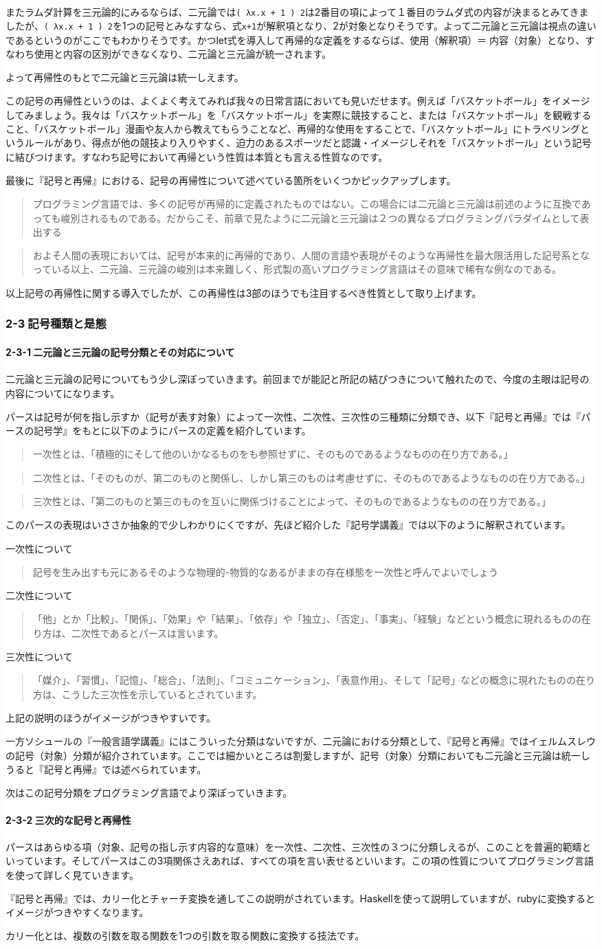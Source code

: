 またラムダ計算を三元論的にみるならば、二元論では`( λx.x + 1 ) 2`は2番目の項によって１番目のラムダ式の内容が決まるとみてきましたが、`( λx.x + 1 ) 2`を1つの記号とみなすなら、式`x+1`が解釈項となり、2が対象となりそうです。よって二元論と三元論は視点の違いであるというのがここでもわかりそうです。かつlet式を導入して再帰的な定義をするならば、使用（解釈項）＝ 内容（対象）となり、すなわち使用と内容の区別ができなくなり、二元論と三元論が統一されます。

よって再帰性のもとで二元論と三元論は統一しえます。

この記号の再帰性というのは、よくよく考えてみれば我々の日常言語においても見いだせます。例えば「バスケットボール」をイメージしてみましょう。我々は「バスケットボール」を「バスケットボール」を実際に競技すること、または「バスケットボール」を観戦すること、「バスケットボール」漫画や友人から教えてもらうことなど、再帰的な使用をすることで、「バスケットボール」にトラベリングというルールがあり、得点が他の競技より入りやすく、迫力のあるスポーツだと認識・イメージしそれを「バスケットボール」という記号に結びつけます。すなわち記号において再帰という性質は本質とも言える性質なのです。

最後に『記号と再帰』における、記号の再帰性について述べている箇所をいくつかピックアップします。

> プログラミング言語では、多くの記号が再帰的に定義されたものではない。この場合には二元論と三元論は前述のように互換であっても峻別されるものである。だからこそ、前章で見たように二元論と三元論は２つの異なるプログラミングパラダイムとして表出する

> およそ人間の表現においては、記号が本来的に再帰的であり、人間の言語や表現がそのような再帰性を最大限活用した記号系となっている以上、二元論、三元論の峻別は本来難しく、形式製の高いプログラミング言語はその意味で稀有な例なのである。

以上記号の再帰性に関する導入でしたが、この再帰性は3部のほうでも注目するべき性質として取り上げます。

### 2-3 記号種類と是態

#### 2-3-1 二元論と三元論の記号分類とその対応について

二元論と三元論の記号についてもう少し深ぼっていきます。前回までが能記と所記の結びつきについて触れたので、今度の主眼は記号の内容についてになります。

パースは記号が何を指し示すか（記号が表す対象）によって一次性、二次性、三次性の三種類に分類でき、以下『記号と再帰』では『パースの記号学』をもとに以下のようにパースの定義を紹介しています。

> 一次性とは、「積極的にそして他のいかなるものをも参照せずに、そのものであるようなものの在り方である。」

> 二次性とは、「そのものが、第二のものと関係し、しかし第三のものは考慮せずに、そのものであるようなものの在り方である。」

> 三次性とは、「第二のものと第三のものを互いに関係づけることによって、そのものであるようなものの在り方である。」

このパースの表現はいささか抽象的で少しわかりにくですが、先ほど紹介した『記号学講義』では以下のように解釈されています。

一次性について
> 記号を生み出すも元にあるそのような物理的-物質的なあるがままの存在様態を一次性と呼んでよいでしょう

二次性について
> 「他」とか「比較」、「関係」、「効果」や「結果」、「依存」や「独立」、「否定」、「事実」、「経験」などという概念に現れるものの在り方は、二次性であるとパースは言います。

三次性について
> 「媒介」、「習慣」、「記憶」、「総合」、「法則」、「コミュニケーション」、「表意作用」、そして「記号」などの概念に現れたものの在り方は、こうした三次性を示しているとされています。

上記の説明のほうがイメージがつきやすいです。

一方ソシュールの『一般言語学講義』にはこういった分類はないですが、二元論における分類として、『記号と再帰』ではイェルムスレウの記号（対象）分類が紹介されています。ここでは細かいところは割愛しますが、記号（対象）分類においても二元論と三元論は統一しうると『記号と再帰』では述べられています。

次はこの記号分類をプログラミング言語でより深ぼっていきます。

#### 2-3-2 三次的な記号と再帰性

パースはあらゆる項（対象、記号の指し示す内容的な意味）を一次性、二次性、三次性の３つに分類しえるが、このことを普遍的範疇といっています。そしてパースはこの3項関係さえあれば、すべての項を言い表せるといいます。この項の性質についてプログラミング言語を使って詳しく見ていきます。

『記号と再帰』では、カリー化とチャーチ変換を通してこの説明がされています。Haskellを使って説明していますが、rubyに変換するとイメージがつきやすくなります。

カリー化とは、複数の引数を取る関数を1つの引数を取る関数に変換する技法です。
